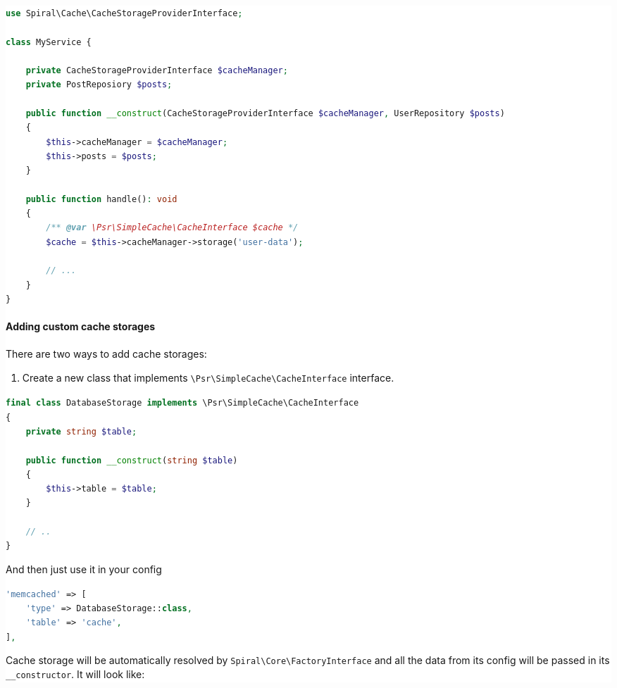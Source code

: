```php
use Spiral\Cache\CacheStorageProviderInterface;

class MyService {

    private CacheStorageProviderInterface $cacheManager;
    private PostReposiory $posts;

    public function __construct(CacheStorageProviderInterface $cacheManager, UserRepository $posts)
    {
        $this->cacheManager = $cacheManager;
        $this->posts = $posts;
    }

    public function handle(): void
    {
        /** @var \Psr\SimpleCache\CacheInterface $cache */
        $cache = $this->cacheManager->storage('user-data');

        // ...
    }
}
```

#### Adding custom cache storages

There are two ways to add cache storages:

1. Create a new class that implements `\Psr\SimpleCache\CacheInterface` interface.

```php
final class DatabaseStorage implements \Psr\SimpleCache\CacheInterface
{
    private string $table;

    public function __construct(string $table)
    {
        $this->table = $table;
    }

    // ..
}
```

And then just use it in your config

```php
'memcached' => [
    'type' => DatabaseStorage::class,
    'table' => 'cache',
],
```

Cache storage will be automatically resolved by `Spiral\Core\FactoryInterface` and all the data from its config will be
passed in its `__constructor`. It will look like:
